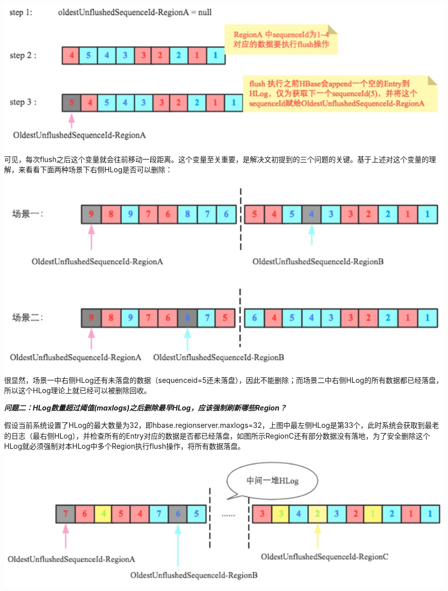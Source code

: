 ![tool-manager](../读书笔记/assets/hbase/sequenceid4.jpg)


可见，每次flush之后这个变量就会往前移动一段距离。这个变量至关重要，是解决文初提到的三个问题的关键。基于上述对这个变量的理解，来看看下面两种场景下右侧HLog是否可以删除：

![tool-manager](../读书笔记/assets/hbase/sequenceid5.jpg)

很显然，场景一中右侧HLog还有未落盘的数据（sequenceid=5还未落盘），因此不能删除；而场景二中右侧HLog的所有数据都已经落盘，所以这个HLog理论上就已经可以被删除回收。


***问题二：HLog数量超过阈值(maxlogs)之后删除最早HLog，应该强制刷新哪些Region？***

假设当前系统设置了HLog的最大数量为32，即hbase.regionserver.maxlogs=32，上图中最左侧HLog是第33个，此时系统会获取到最老的日志（最右侧HLog），并检查所有的Entry对应的数据是否都已经落盘，如图所示RegionC还有部分数据没有落地，为了安全删除这个HLog就必须强制对本HLog中多个Region执行flush操作，将所有数据落盘。


![tool-manager](../读书笔记/assets/hbase/sequenceid6.jpg)
